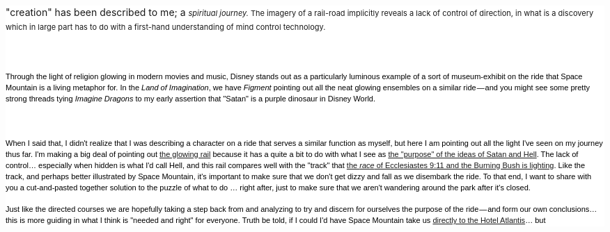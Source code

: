 "creation" has been described to me; a&nbsp;</span><em style="font-size: 11px;">spiritual journey.&nbsp;</em><span style="font-size: 11px;">The imagery of a rail-road implicitly reveals a lack of control of direction, in what is a discovery which in large part has to do with a first-hand understanding of mind control technology.</span><br /><span style="font-size: 11px;"><br /></span></div><div><br /><section style="color: black;"><div id="m_8370517328919782187m_-6504398955191756446gmail-m_-895654953996111238gmail-m_-7228681729903225017m_-9021639085779738552gmail-m_-1261197970003655880m_900413105107629421m_4262337283182384390m_5833511342999731336m_9175163562549421121864e" style="font-family: &quot;verdana&quot; , &quot;arial&quot; , &quot;helvetica&quot; , sans-serif; font-size: 11px;">Through the light of religion glowing in modern movies and music, Disney stands out as a particularly luminous example of a sort of museum-exhibit on the ride that Space Mountain is a living metaphor for. In the&nbsp;<em>Land of Imagination</em>, we have&nbsp;<em>Figment</em>&nbsp;pointing out all the neat glowing ensembles on a similar ride — and you might see some pretty strong threads tying&nbsp;<em>Imagine Dragons</em>&nbsp;to my early assertion that "Satan" is a purple dinosaur in Disney World.<br /><br /></div><div id="m_8370517328919782187m_-6504398955191756446gmail-m_-895654953996111238gmail-m_-7228681729903225017m_-9021639085779738552gmail-m_-1261197970003655880m_900413105107629421m_4262337283182384390m_5833511342999731336m_9175163562549421121864e" style="font-family: &quot;verdana&quot; , &quot;arial&quot; , &quot;helvetica&quot; , sans-serif; font-size: 11px;"></div><div id="m_8370517328919782187m_-6504398955191756446gmail-m_-895654953996111238gmail-m_-7228681729903225017m_-9021639085779738552gmail-m_-1261197970003655880m_900413105107629421m_4262337283182384390m_5833511342999731336m_9175163562549421121fb2c" style="font-family: &quot;verdana&quot; , &quot;arial&quot; , &quot;helvetica&quot; , sans-serif; font-size: 11px; text-align: center;"><a href="http://1.bp.blogspot.com/-OVOd6dDhdN8/WXj4eXcVCfI/AAAAAAAAEbs/UFAcZGiD974yZwtui9sw6AFELd8mI4kRQCK4BGAYYCw/s1600/imaginedragons-752919.jpg"><img alt="" border="0" id="BLOGGER_PHOTO_ID_6447176067153463794" src="../../1.bp.blogspot.com/-OVOd6dDhdN8/WXj4eXcVCfI/AAAAAAAAEbs/UFAcZGiD974yZwtui9sw6AFELd8mI4kRQCK4BGAYYCw/s320/imaginedragons-752919.jpg" /></a><br /><br /></div><div id="m_8370517328919782187m_-6504398955191756446gmail-m_-895654953996111238gmail-m_-7228681729903225017m_-9021639085779738552gmail-m_-1261197970003655880m_900413105107629421m_4262337283182384390m_5833511342999731336m_9175163562549421121fb2c" style="font-size: 11px;"><span style="font-family: &quot;verdana&quot; , &quot;arial&quot; , &quot;helvetica&quot; , sans-serif;">When I said that, I didn't realize that I was describing a character on a ride that&nbsp;</span><span style="font-family: &quot;comic sans ms&quot; , sans-serif;">serves a similar function as myself</span><span style="font-family: &quot;verdana&quot; , &quot;arial&quot; , &quot;helvetica&quot; , sans-serif;">, but here I am pointing out all the light I've seen on my journey thus far. I'm making a big deal of pointing out&nbsp;<a href="http://whoiscoming.reallyhim.com/x/c?c=1235369&amp;l=4e3d9a48-4c08-459a-ba52-0e96d8e786fa&amp;r=e6b83d62-792c-4383-a127-5f01b289f03b" target="_blank">the glowing rail</a>&nbsp;because it has a quite a bit to do with what I see as&nbsp;<a href="http://whoiscoming.reallyhim.com/x/c?c=1235369&amp;l=ece0f10e-d7eb-4184-8298-08fa995d53be&amp;r=e6b83d62-792c-4383-a127-5f01b289f03b" target="_blank">the "purpose" of the ideas of Satan and Hell</a>. The lack of control… especially when hidden is what I'd call Hell, and this rail compares well with the "track" that&nbsp;<a href="http://whoiscoming.reallyhim.com/x/c?c=1235369&amp;l=2117d90e-cd94-4d4c-a8ca-ac349e3db392&amp;r=e6b83d62-792c-4383-a127-5f01b289f03b" target="_blank">the&nbsp;</a></span><em style="font-family: Verdana,Arial,Helvetica,sans-serif;"><a href="http://whoiscoming.reallyhim.com/x/c?c=1235369&amp;l=2117d90e-cd94-4d4c-a8ca-ac349e3db392&amp;r=e6b83d62-792c-4383-a127-5f01b289f03b" target="_blank">race</a></em><span style="font-family: &quot;verdana&quot; , &quot;arial&quot; , &quot;helvetica&quot; , sans-serif;"><a href="http://whoiscoming.reallyhim.com/x/c?c=1235369&amp;l=c43efa27-0a9a-461a-93e4-0a280095bccc&amp;r=e6b83d62-792c-4383-a127-5f01b289f03b" target="_blank">&nbsp;of Ecclesiastes 9:11 and the Burning Bush is lighting</a>. Like the track, and perhaps better illustrated by Space Mountain, it's important to make sure that we don't get dizzy and fall as we disembark the ride. To that end, I want to share with you a cut-and-pasted together solution to the puzzle of what to do&nbsp;… right after, just to make sure that we aren't wandering around the park after it's closed.</span><br /><span style="font-family: &quot;verdana&quot; , &quot;arial&quot; , &quot;helvetica&quot; , sans-serif;"><br /></span></div><div id="m_8370517328919782187m_-6504398955191756446gmail-m_-895654953996111238gmail-m_-7228681729903225017m_-9021639085779738552gmail-m_-1261197970003655880m_900413105107629421m_4262337283182384390m_5833511342999731336m_91751635625494211218140" style="font-family: &quot;verdana&quot; , &quot;arial&quot; , &quot;helvetica&quot; , sans-serif; font-size: 11px;">Just like the directed courses we are hopefully taking a step back from and analyzing to try and discern for ourselves the purpose of the ride — and form our own conclusions… this is more guiding in what I think is "needed and right" for everyone. Truth be told, if I could I'd have Space Mountain take us&nbsp;<a href="http://whoiscoming.reallyhim.com/x/c?c=1235369&amp;l=26edfcd3-0a38-4ab4-b543-b49e2fd70092&amp;r=e6b83d62-792c-4383-a127-5f01b289f03b" target="_blank">directly to the Hotel Atlantis</a>… but